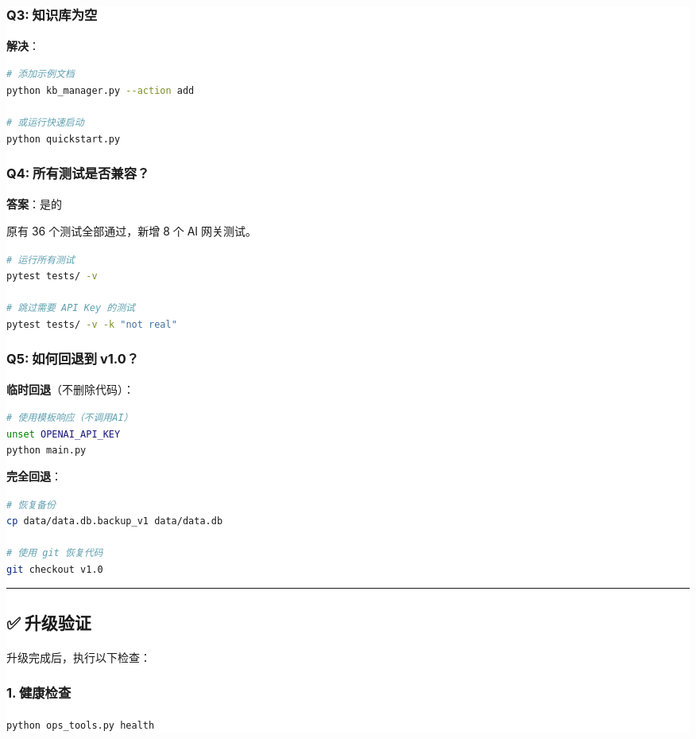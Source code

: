 ### Q3: 知识库为空

**解决**：
```bash
# 添加示例文档
python kb_manager.py --action add

# 或运行快速启动
python quickstart.py
```

### Q4: 所有测试是否兼容？

**答案**：是的

原有 36 个测试全部通过，新增 8 个 AI 网关测试。

```bash
# 运行所有测试
pytest tests/ -v

# 跳过需要 API Key 的测试
pytest tests/ -v -k "not real"
```

### Q5: 如何回退到 v1.0？

**临时回退**（不删除代码）：
```bash
# 使用模板响应（不调用AI）
unset OPENAI_API_KEY
python main.py
```

**完全回退**：
```bash
# 恢复备份
cp data/data.db.backup_v1 data/data.db

# 使用 git 恢复代码
git checkout v1.0
```

---

## ✅ 升级验证

升级完成后，执行以下检查：

### 1. 健康检查

```bash
python ops_tools.py health
```
